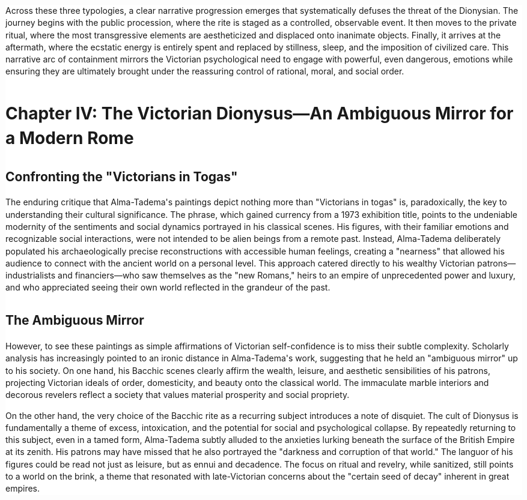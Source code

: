 Across these three typologies, a clear narrative progression emerges that
systematically defuses the threat of the Dionysian. The journey begins with the
public procession, where the rite is staged as a controlled, observable event.
It then moves to the private ritual, where the most transgressive elements are
aestheticized and displaced onto inanimate objects. Finally, it arrives at the
aftermath, where the ecstatic energy is entirely spent and replaced by
stillness, sleep, and the imposition of civilized care. This narrative arc of
containment mirrors the Victorian psychological need to engage with powerful,
even dangerous, emotions while ensuring they are ultimately brought under the
reassuring control of rational, moral, and social order.

# Chapter IV: The Victorian Dionysus—An Ambiguous Mirror for a Modern Rome

## Confronting the "Victorians in Togas"

The enduring critique that Alma-Tadema's paintings depict nothing more than
"Victorians in togas" is, paradoxically, the key to understanding their cultural
significance. The phrase, which gained currency from a 1973 exhibition title,
points to the undeniable modernity of the sentiments and social dynamics
portrayed in his classical scenes. His figures, with their familiar emotions and
recognizable social interactions, were not intended to be alien beings from a
remote past. Instead, Alma-Tadema deliberately populated his archaeologically
precise reconstructions with accessible human feelings, creating a "nearness"
that allowed his audience to connect with the ancient world on a personal level.
This approach catered directly to his wealthy Victorian patrons—industrialists
and financiers—who saw themselves as the "new Romans," heirs to an empire of
unprecedented power and luxury, and who appreciated seeing their own world
reflected in the grandeur of the past.

## The Ambiguous Mirror

However, to see these paintings as simple affirmations of Victorian
self-confidence is to miss their subtle complexity. Scholarly analysis has
increasingly pointed to an ironic distance in Alma-Tadema's work, suggesting that
he held an "ambiguous mirror" up to his society. On one hand, his Bacchic scenes
clearly affirm the wealth, leisure, and aesthetic sensibilities of his patrons,
projecting Victorian ideals of order, domesticity, and beauty onto the classical
world. The immaculate marble interiors and decorous revelers reflect a society
that values material prosperity and social propriety.

On the other hand, the very choice of the Bacchic rite as a recurring subject
introduces a note of disquiet. The cult of Dionysus is fundamentally a theme of
excess, intoxication, and the potential for social and psychological collapse. By
repeatedly returning to this subject, even in a tamed form, Alma-Tadema subtly
alluded to the anxieties lurking beneath the surface of the British Empire at its
zenith. His patrons may have missed that he also portrayed the "darkness and
corruption of that world." The languor of his figures could be read not just as
leisure, but as ennui and decadence. The focus on ritual and revelry, while
sanitized, still points to a world on the brink, a theme that resonated with
late-Victorian concerns about the "certain seed of decay" inherent in great
empires.
